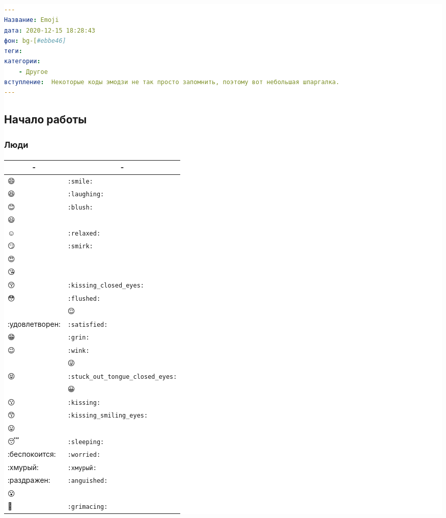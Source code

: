 ```yaml
---
Название: Emoji
дата: 2020-12-15 18:28:43
фон: bg-[#ebbe46]
теги:
категории:
    - Другое
вступление:  Некоторые коды эмодзи не так просто запомнить, поэтому вот небольшая шпаргалка.
---
```


Начало работы
----------

### Люди

| - | - |
|--------------------------------|----------------------------------|
| :smile:                        | `:smile:` |
| :laughing:                     | `:laughing:` |
| :blush:                        | `:blush:` |
| :smiley:                       | | `:smiley:` |
| :relaxed:                      | `:relaxed:` |
| :smirk:                        | `:smirk:` |
| :heart_eyes:                   | | `:heart_eyes:` |
| :kissing_heart:                | | `:kissing_heart:` |
| :kissing_closed_eyes:          | `:kissing_closed_eyes:` | | :kissing_closed_eyes:.
| :flushed:                      | `:flushed:` |
| | :relieved:                     | | `:relieved:` |
| :удовлетворен:                    | `:satisfied:` |
| :grin:                         | `:grin:` |
| :wink:                         | `:wink:` |
| | :stuck_out_tongue_winking_eye: | `:stuck_out_tongue_winking_eye:` | :stuck_out_tongue_winking_eye:`
| :stuck_out_tongue_closed_eyes: | `:stuck_out_tongue_closed_eyes:` |
| | :grinning:                     | `:grinning:` |
| :kissing:                      | `:kissing:` |
| :kissing_smiling_eyes:         | `:kissing_smiling_eyes:` | | :kissing_smiling_eyes:.
| :stuck_out_tongue:             | | `:stuck_out_tongue:` |
| :sleeping:                     | `:sleeping:` |
| :беспокоится:                      | `:worried:` |
| :хмурый:                     | `:хмурый:` |
| :раздражен:                    | `:anguished:` |
| :open_mouth:                   | | `:open_mouth:` |
| :grimacing:                    | `:grimacing:` |